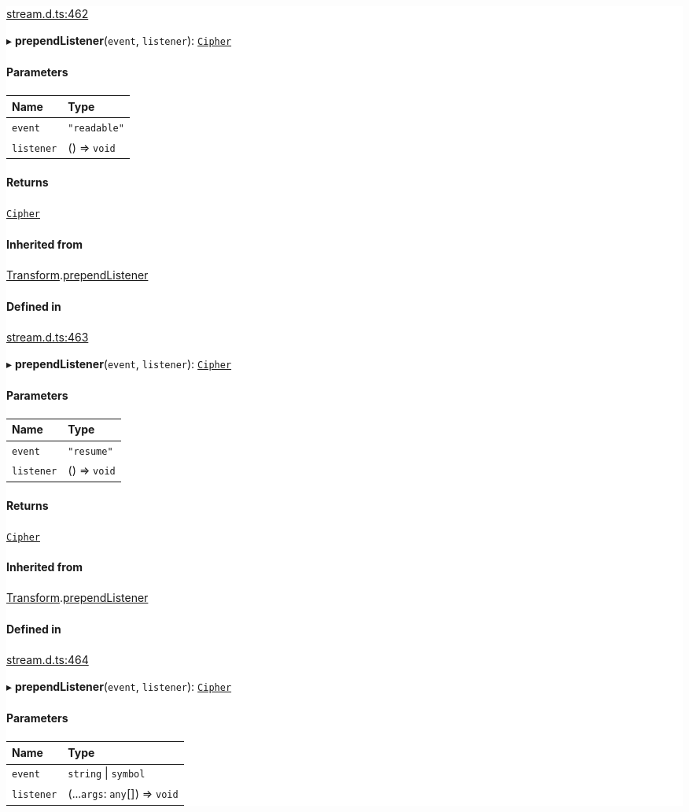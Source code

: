[stream.d.ts:462](https://github.com/goodcodedev/bun-types/blob/8bd1b3a/stream.d.ts#L462)

▸ **prependListener**(`event`, `listener`): [`Cipher`](crypto._crypto_.Cipher.md)

#### Parameters

| Name | Type |
| :------ | :------ |
| `event` | ``"readable"`` |
| `listener` | () => `void` |

#### Returns

[`Cipher`](crypto._crypto_.Cipher.md)

#### Inherited from

[Transform](stream._stream_.Transform.md).[prependListener](stream._stream_.Transform.md#prependlistener)

#### Defined in

[stream.d.ts:463](https://github.com/goodcodedev/bun-types/blob/8bd1b3a/stream.d.ts#L463)

▸ **prependListener**(`event`, `listener`): [`Cipher`](crypto._crypto_.Cipher.md)

#### Parameters

| Name | Type |
| :------ | :------ |
| `event` | ``"resume"`` |
| `listener` | () => `void` |

#### Returns

[`Cipher`](crypto._crypto_.Cipher.md)

#### Inherited from

[Transform](stream._stream_.Transform.md).[prependListener](stream._stream_.Transform.md#prependlistener)

#### Defined in

[stream.d.ts:464](https://github.com/goodcodedev/bun-types/blob/8bd1b3a/stream.d.ts#L464)

▸ **prependListener**(`event`, `listener`): [`Cipher`](crypto._crypto_.Cipher.md)

#### Parameters

| Name | Type |
| :------ | :------ |
| `event` | `string` \| `symbol` |
| `listener` | (...`args`: `any`[]) => `void` |
